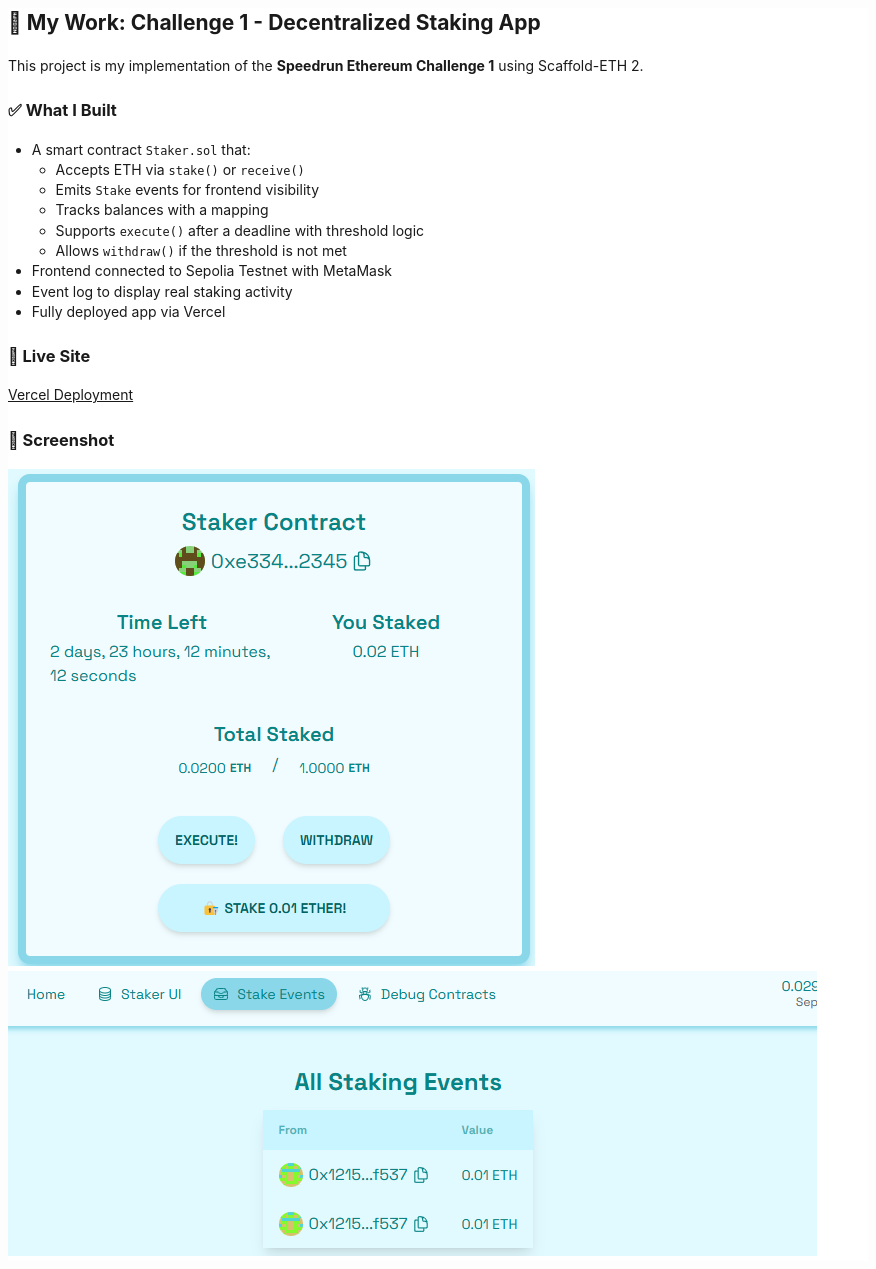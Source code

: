 ## 🧠 My Work: Challenge 1 - Decentralized Staking App

This project is my implementation of the **Speedrun Ethereum Challenge 1** using Scaffold-ETH 2.

### ✅ What I Built
- A smart contract `Staker.sol` that:
  - Accepts ETH via `stake()` or `receive()`
  - Emits `Stake` events for frontend visibility
  - Tracks balances with a mapping
  - Supports `execute()` after a deadline with threshold logic
  - Allows `withdraw()` if the threshold is not met
- Frontend connected to Sepolia Testnet with MetaMask
- Event log to display real staking activity
- Fully deployed app via Vercel

### 🔗 Live Site
[Vercel Deployment](https://01-decentralized-staking-abqiwjmsg-djs-projects-d7073ad6.vercel.app/)

### 📸 Screenshot
![Staker UI Screenshot](./screenshots/staker-ui.png)
![Staking Events Screenshot](./screenshots/staking-events.png)  